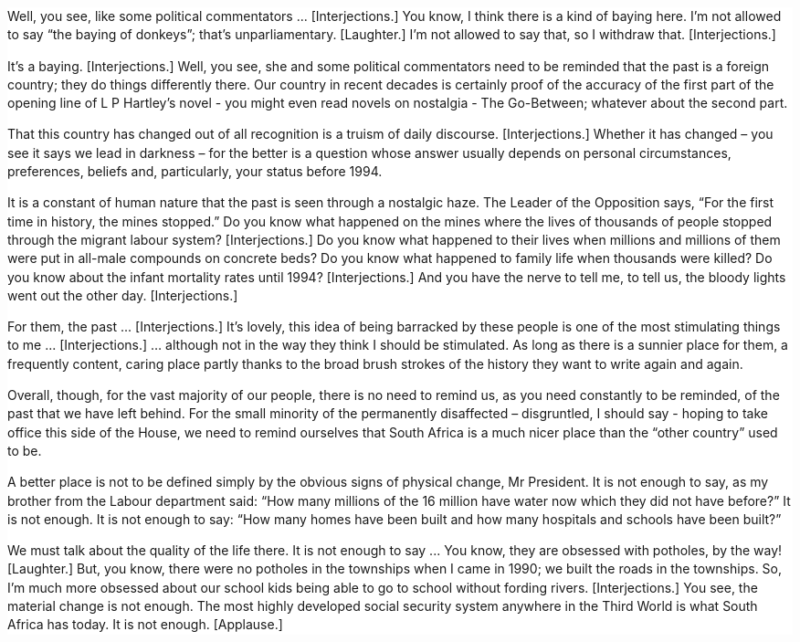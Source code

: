 Well, you see, like some political commentators ... [Interjections.] You
know, I think there is a kind of baying here. I’m not allowed to say “the
baying of donkeys”; that’s unparliamentary. [Laughter.] I’m not allowed to
say that, so I withdraw that. [Interjections.]

It’s a baying. [Interjections.] Well, you see, she and some political
commentators need to be reminded that the past is a foreign country; they
do things differently there. Our country in recent decades is certainly
proof of the accuracy of the first part of the opening line of L P
Hartley’s novel - you might even read novels on nostalgia - The Go-Between;
whatever about the second part.

That this country has changed out of all recognition is a truism of daily
discourse. [Interjections.] Whether it has changed – you see it says we
lead in darkness – for the better is a question whose answer usually
depends on personal circumstances, preferences, beliefs and, particularly,
your status before 1994.

It is a constant of human nature that the past is seen through a nostalgic
haze. The Leader of the Opposition says, “For the first time in history,
the mines stopped.” Do you know what happened on the mines where the lives
of thousands of people stopped through the migrant labour system?
[Interjections.] Do you know what happened to their lives when millions and
millions of them were put in all-male compounds on concrete beds? Do you
know what happened to family life when thousands were killed? Do you know
about the infant mortality rates until 1994? [Interjections.] And you have
the nerve to tell me, to tell us, the bloody lights went out the other day.
[Interjections.]

For them, the past ... [Interjections.] It’s lovely, this idea of being
barracked by these people is one of the most stimulating things to me ...
[Interjections.] … although not in the way they think I should be
stimulated. As long as there is a sunnier place for them, a frequently
content, caring place partly thanks to the broad brush strokes of the
history they want to write again and again.

Overall, though, for the vast majority of our people, there is no need to
remind us, as you need constantly to be reminded, of the past that we have
left behind. For the small minority of the permanently disaffected –
disgruntled, I should say - hoping to take office this side of the House,
we need to remind ourselves that South Africa is a much nicer place than
the “other country” used to be.

A better place is not to be defined simply by the obvious signs of physical
change, Mr President. It is not enough to say, as my brother from the
Labour department said: “How many millions of the 16 million have water now
which they did not have before?” It is not enough. It is not enough to say:
“How many homes have been built and how many hospitals and schools have
been built?”

We must talk about the quality of the life there. It is not enough to say
... You know, they are obsessed with potholes, by the way! [Laughter.] But,
you know, there were no potholes in the townships when I came in 1990; we
built the roads in the townships. So, I’m much more obsessed about our
school kids being able to go to school without fording rivers.
[Interjections.] You see, the material change is not enough. The most
highly developed social security system anywhere in the Third World is what
South Africa has today. It is not enough. [Applause.]
